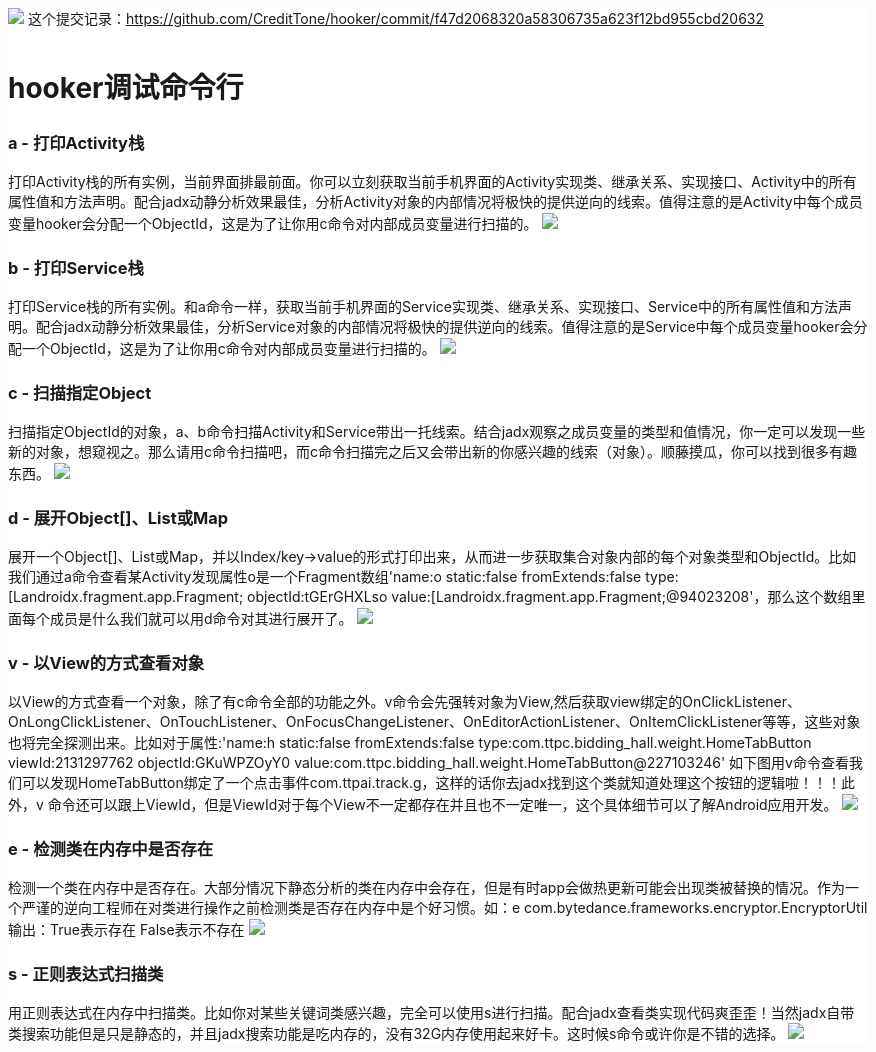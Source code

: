 ![](assets/okhttp_justhook.png)
这个提交记录：https://github.com/CreditTone/hooker/commit/f47d2068320a58306735a623f12bd955cbd20632


# hooker调试命令行

### a - 打印Activity栈
打印Activity栈的所有实例，当前界面排最前面。你可以立刻获取当前手机界面的Activity实现类、继承关系、实现接口、Activity中的所有属性值和方法声明。配合jadx动静分析效果最佳，分析Activity对象的内部情况将极快的提供逆向的线索。值得注意的是Activity中每个成员变量hooker会分配一个ObjectId，这是为了让你用c命令对内部成员变量进行扫描的。
![](assets/a.gif)


### b - 打印Service栈
打印Service栈的所有实例。和a命令一样，获取当前手机界面的Service实现类、继承关系、实现接口、Service中的所有属性值和方法声明。配合jadx动静分析效果最佳，分析Service对象的内部情况将极快的提供逆向的线索。值得注意的是Service中每个成员变量hooker会分配一个ObjectId，这是为了让你用c命令对内部成员变量进行扫描的。
![](assets/b.gif)

### c - 扫描指定Object
扫描指定ObjectId的对象，a、b命令扫描Activity和Service带出一托线索。结合jadx观察之成员变量的类型和值情况，你一定可以发现一些新的对象，想窥视之。那么请用c命令扫描吧，而c命令扫描完之后又会带出新的你感兴趣的线索（对象）。顺藤摸瓜，你可以找到很多有趣东西。
![](assets/c.gif)

### d - 展开Object[]、List或Map
展开一个Object[]、List或Map，并以Index/key->value的形式打印出来，从而进一步获取集合对象内部的每个对象类型和ObjectId。比如我们通过a命令查看某Activity发现属性o是一个Fragment数组'name:o	static:false	fromExtends:false	type:[Landroidx.fragment.app.Fragment; objectId:tGErGHXLso	value:[Landroidx.fragment.app.Fragment;@94023208'，那么这个数组里面每个成员是什么我们就可以用d命令对其进行展开了。
![](assets/d.png)

### v - 以View的方式查看对象
以View的方式查看一个对象，除了有c命令全部的功能之外。v命令会先强转对象为View,然后获取view绑定的OnClickListener、OnLongClickListener、OnTouchListener、OnFocusChangeListener、OnEditorActionListener、OnItemClickListener等等，这些对象也将完全探测出来。比如对于属性:'name:h	static:false	fromExtends:false	type:com.ttpc.bidding_hall.weight.HomeTabButton	viewId:2131297762	objectId:GKuWPZOyY0	value:com.ttpc.bidding_hall.weight.HomeTabButton@227103246' 如下图用v命令查看我们可以发现HomeTabButton绑定了一个点击事件com.ttpai.track.g，这样的话你去jadx找到这个类就知道处理这个按钮的逻辑啦！！！此外，v 命令还可以跟上ViewId，但是ViewId对于每个View不一定都存在并且也不一定唯一，这个具体细节可以了解Android应用开发。
![](assets/v.png)

### e - 检测类在内存中是否存在
检测一个类在内存中是否存在。大部分情况下静态分析的类在内存中会存在，但是有时app会做热更新可能会出现类被替换的情况。作为一个严谨的逆向工程师在对类进行操作之前检测类是否存在内存中是个好习惯。如：e com.bytedance.frameworks.encryptor.EncryptorUtil 输出：True表示存在 False表示不存在
![](assets/exists_class.gif)

### s - 正则表达式扫描类
用正则表达式在内存中扫描类。比如你对某些关键词类感兴趣，完全可以使用s进行扫描。配合jadx查看类实现代码爽歪歪！当然jadx自带类搜索功能但是只是静态的，并且jadx搜索功能是吃内存的，没有32G内存使用起来好卡。这时候s命令或许你是不错的选择。
![](assets/s.png)
